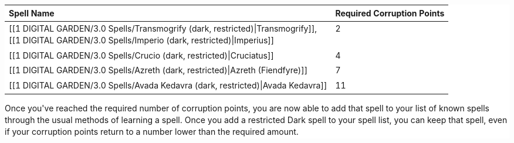 | Spell Name                                                                                     | Required Corruption Points |
| :--------------------------------------------------------------------------------------------- | :------------------------- |
| [[1 DIGITAL GARDEN/3.0 Spells/Transmogrify (dark, restricted)\|Transmogrify]],<br>[[1 DIGITAL GARDEN/3.0 Spells/Imperio (dark, restricted)\|Imperius]] | 2                          |
| [[1 DIGITAL GARDEN/3.0 Spells/Crucio (dark, restricted)\|Cruciatus]]                                                       | 4                          |
| [[1 DIGITAL GARDEN/3.0 Spells/Azreth (dark, restricted)\|Azreth (Fiendfyre)]]                                              | 7                          |
| [[1 DIGITAL GARDEN/3.0 Spells/Avada Kedavra (dark, restricted)\|Avada Kedavra]]                                            | 11                         |
Once you've reached the required number of corruption points, you are now able to add that spell to your list of known spells through the usual methods of learning a spell. Once you add a restricted Dark spell to your spell list, you can keep that spell, even if your corruption points return to a number lower than the required amount.